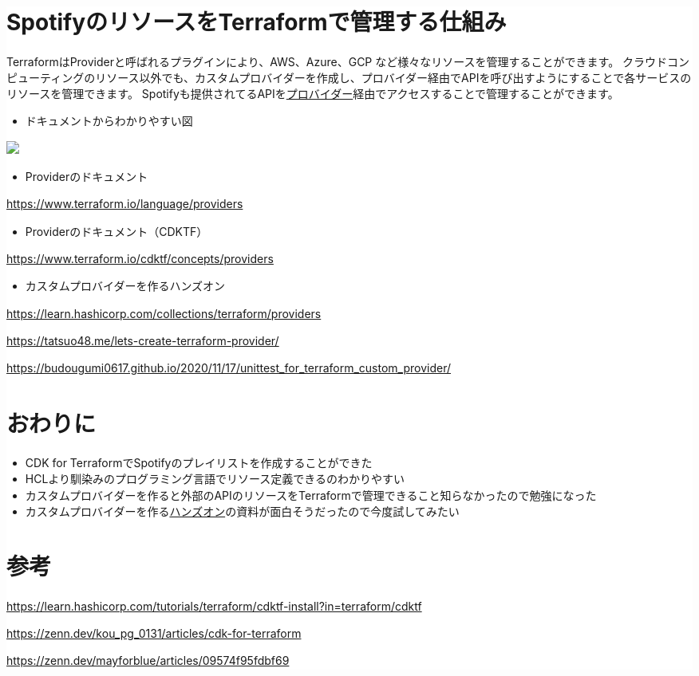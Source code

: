 # SpotifyのリソースをTerraformで管理する仕組み

TerraformはProviderと呼ばれるプラグインにより、AWS、Azure、GCP など様々なリソースを管理することができます。
クラウドコンピューティングのリソース以外でも、カスタムプロバイダーを作成し、プロバイダー経由でAPIを呼び出すようにすることで各サービスのリソースを管理できます。
Spotifyも提供されてるAPIを[プロバイダー](https://github.com/conradludgate/terraform-provider-spotify
)経由でアクセスすることで管理することができます。

- ドキュメントからわかりやすい図

![](https://mktg-content-api-hashicorp.vercel.app/api/assets?product=tutorials&version=main&asset=public%2Fimg%2Fterraform%2Fproviders%2Fcore-plugins-api.png)

- Providerのドキュメント

https://www.terraform.io/language/providers

- Providerのドキュメント（CDKTF）

https://www.terraform.io/cdktf/concepts/providers

- カスタムプロバイダーを作るハンズオン

https://learn.hashicorp.com/collections/terraform/providers

https://tatsuo48.me/lets-create-terraform-provider/

https://budougumi0617.github.io/2020/11/17/unittest_for_terraform_custom_provider/


# おわりに

- CDK for TerraformでSpotifyのプレイリストを作成することができた
- HCLより馴染みのプログラミング言語でリソース定義できるのわかりやすい
- カスタムプロバイダーを作ると外部のAPIのリソースをTerraformで管理できること知らなかったので勉強になった
- カスタムプロバイダーを作る[ハンズオン](https://learn.hashicorp.com/collections/terraform/providers)の資料が面白そうだったので今度試してみたい


# 参考

https://learn.hashicorp.com/tutorials/terraform/cdktf-install?in=terraform/cdktf

https://zenn.dev/kou_pg_0131/articles/cdk-for-terraform

https://zenn.dev/mayforblue/articles/09574f95fdbf69